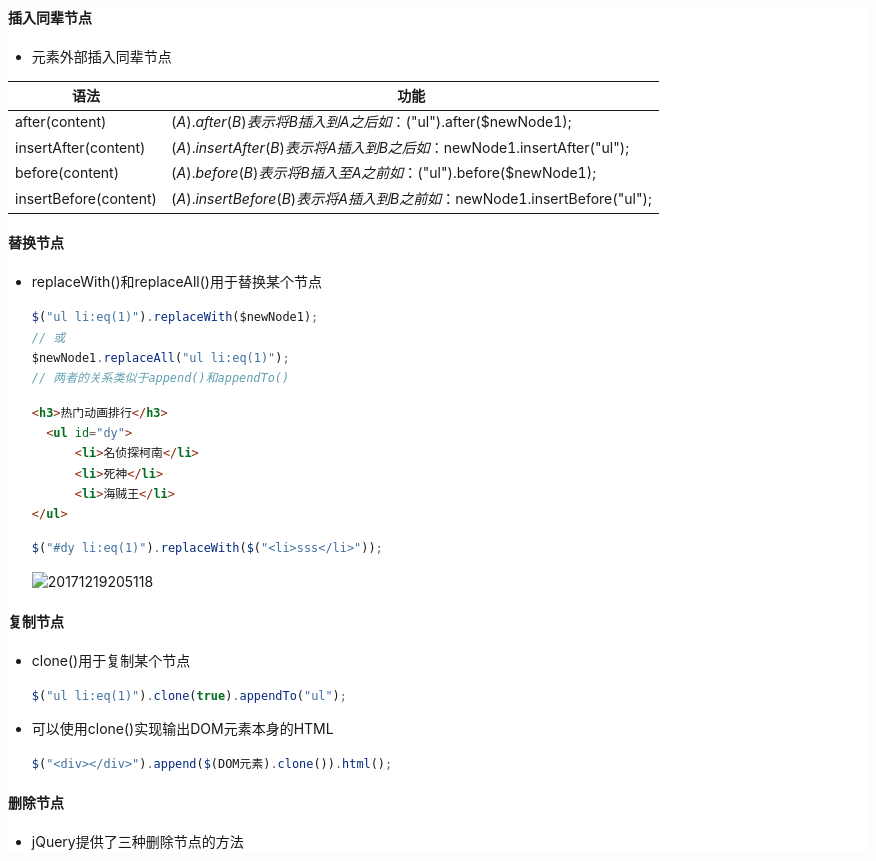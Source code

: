 #### 插入同辈节点

- 元素外部插入同辈节点

| 语法                    | 功能                                       |
| --------------------- | ---------------------------------------- |
| after(content)        | $(A).after  (B)表示将B插入到A之后  如：$("ul").after($newNode1); |
| insertAfter(content)  | $(A).  insertAfter (B)表示将A插入到B之后  如：$newNode1.insertAfter("ul"); |
| before(content)       | $(A).  before (B)表示将B插入至A之前  如：$("ul").before($newNode1); |
| insertBefore(content) | $(A).  insertBefore (B)表示将A插入到B之前  如：$newNode1.insertBefore("ul"); |

#### 替换节点

- replaceWith()和replaceAll()用于替换某个节点

  ```js
  $("ul li:eq(1)").replaceWith($newNode1);
  // 或
  $newNode1.replaceAll("ul li:eq(1)");
  // 两者的关系类似于append()和appendTo()
  ```

  ```html
  <h3>热门动画排行</h3>
  	<ul id="dy">
  		<li>名侦探柯南</li>
  		<li>死神</li>
  		<li>海贼王</li>
  </ul>
  ```

  ```js
  $("#dy li:eq(1)").replaceWith($("<li>sss</li>"));
  ```

  ![20171219205118](http://www.znsd.com/znsd/courses/uploads/681f06b5fe032f31e11c6f32e82223cc/20171219205118.png)

#### 复制节点

- clone()用于复制某个节点

  ```js
  $("ul li:eq(1)").clone(true).appendTo("ul");
  ```

- 可以使用clone()实现输出DOM元素本身的HTML

  ```js
  $("<div></div>").append($(DOM元素).clone()).html();
  ```

#### 删除节点

- jQuery提供了三种删除节点的方法
